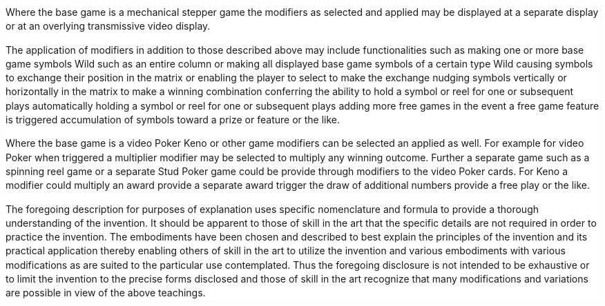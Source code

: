 Where the base game is a mechanical stepper game the modifiers as selected and applied may be displayed at a separate display or at an overlying transmissive video display.

The application of modifiers in addition to those described above may include functionalities such as making one or more base game symbols Wild such as an entire column or making all displayed base game symbols of a certain type Wild causing symbols to exchange their position in the matrix or enabling the player to select to make the exchange nudging symbols vertically or horizontally in the matrix to make a winning combination conferring the ability to hold a symbol or reel for one or subsequent plays automatically holding a symbol or reel for one or subsequent plays adding more free games in the event a free game feature is triggered accumulation of symbols toward a prize or feature or the like.

Where the base game is a video Poker Keno or other game modifiers can be selected an applied as well. For example for video Poker when triggered a multiplier modifier may be selected to multiply any winning outcome. Further a separate game such as a spinning reel game or a separate Stud Poker game could be provide through modifiers to the video Poker cards. For Keno a modifier could multiply an award provide a separate award trigger the draw of additional numbers provide a free play or the like.

The foregoing description for purposes of explanation uses specific nomenclature and formula to provide a thorough understanding of the invention. It should be apparent to those of skill in the art that the specific details are not required in order to practice the invention. The embodiments have been chosen and described to best explain the principles of the invention and its practical application thereby enabling others of skill in the art to utilize the invention and various embodiments with various modifications as are suited to the particular use contemplated. Thus the foregoing disclosure is not intended to be exhaustive or to limit the invention to the precise forms disclosed and those of skill in the art recognize that many modifications and variations are possible in view of the above teachings.

